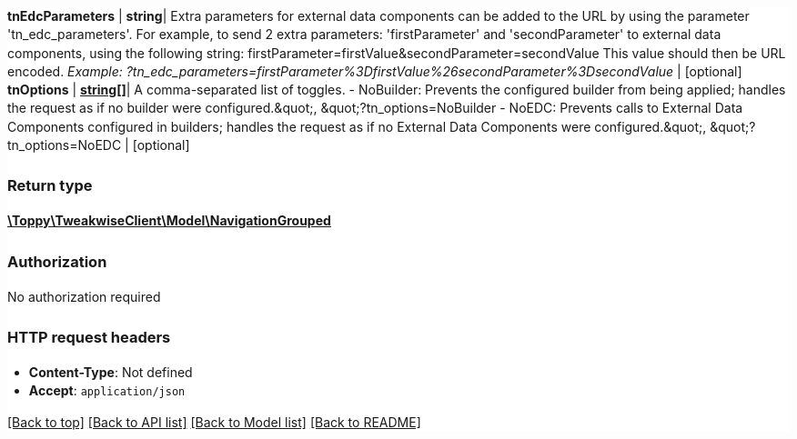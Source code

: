  **tnEdcParameters** | **string**| Extra parameters for external data components can be added to the URL by using the parameter &#39;tn_edc_parameters&#39;.  For example, to send 2 extra parameters: &#39;firstParameter&#39; and &#39;secondParameter&#39; to external data components, using the following string: firstParameter&#x3D;firstValue&amp;secondParameter&#x3D;secondValue  This value should then be URL encoded.  *Example: ?tn_edc_parameters&#x3D;firstParameter%3DfirstValue%26secondParameter%3DsecondValue* | [optional]
 **tnOptions** | [**string[]**](../Model/string.md)| A comma-separated list of toggles.  - NoBuilder: Prevents the configured builder from being applied; handles the request as if no builder were configured.\&quot;, \&quot;?tn_options&#x3D;NoBuilder - NoEDC: Prevents calls to External Data Components configured in builders; handles the request as if no External Data Components were configured.\&quot;, \&quot;?tn_options&#x3D;NoEDC | [optional]

### Return type

[**\Toppy\TweakwiseClient\Model\NavigationGrouped**](../Model/NavigationGrouped.md)

### Authorization

No authorization required

### HTTP request headers

- **Content-Type**: Not defined
- **Accept**: `application/json`

[[Back to top]](#) [[Back to API list]](../../README.md#endpoints)
[[Back to Model list]](../../README.md#models)
[[Back to README]](../../README.md)
